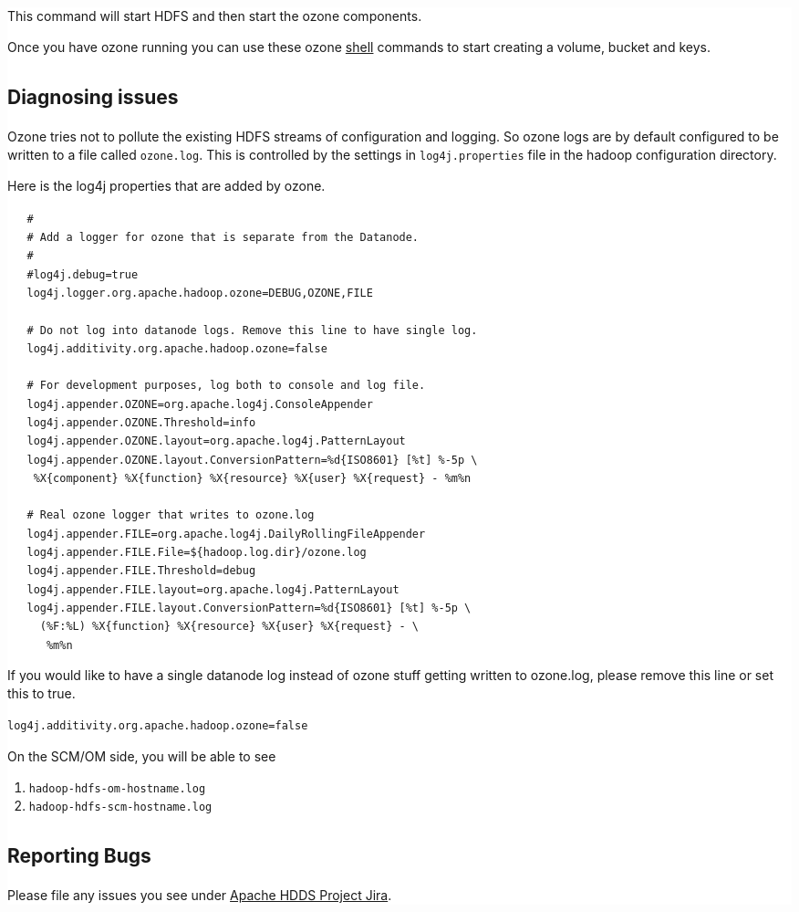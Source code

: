 This command will start HDFS and then start the ozone components.

Once you have ozone running you can use these ozone [shell](./OzoneCommandShell.html)
commands to start creating a  volume, bucket and keys.

## Diagnosing issues

Ozone tries not to pollute the existing HDFS streams of configuration and
logging. So ozone logs are by default configured to be written to a file
called `ozone.log`. This is controlled by the settings in `log4j.properties`
file in the hadoop configuration directory.

Here is the log4j properties that are added by ozone.


```
   #
   # Add a logger for ozone that is separate from the Datanode.
   #
   #log4j.debug=true
   log4j.logger.org.apache.hadoop.ozone=DEBUG,OZONE,FILE

   # Do not log into datanode logs. Remove this line to have single log.
   log4j.additivity.org.apache.hadoop.ozone=false

   # For development purposes, log both to console and log file.
   log4j.appender.OZONE=org.apache.log4j.ConsoleAppender
   log4j.appender.OZONE.Threshold=info
   log4j.appender.OZONE.layout=org.apache.log4j.PatternLayout
   log4j.appender.OZONE.layout.ConversionPattern=%d{ISO8601} [%t] %-5p \
    %X{component} %X{function} %X{resource} %X{user} %X{request} - %m%n

   # Real ozone logger that writes to ozone.log
   log4j.appender.FILE=org.apache.log4j.DailyRollingFileAppender
   log4j.appender.FILE.File=${hadoop.log.dir}/ozone.log
   log4j.appender.FILE.Threshold=debug
   log4j.appender.FILE.layout=org.apache.log4j.PatternLayout
   log4j.appender.FILE.layout.ConversionPattern=%d{ISO8601} [%t] %-5p \
     (%F:%L) %X{function} %X{resource} %X{user} %X{request} - \
      %m%n
```

If you would like to have a single datanode log instead of ozone stuff
getting written to ozone.log, please remove this line or set this to true.
```
log4j.additivity.org.apache.hadoop.ozone=false
```

On the SCM/OM side, you will be able to see
1. `hadoop-hdfs-om-hostname.log`
1. `hadoop-hdfs-scm-hostname.log`

## Reporting Bugs
Please file any issues you see under [Apache HDDS Project Jira](https://issues.apache.org/jira/projects/HDDS/issues/).
